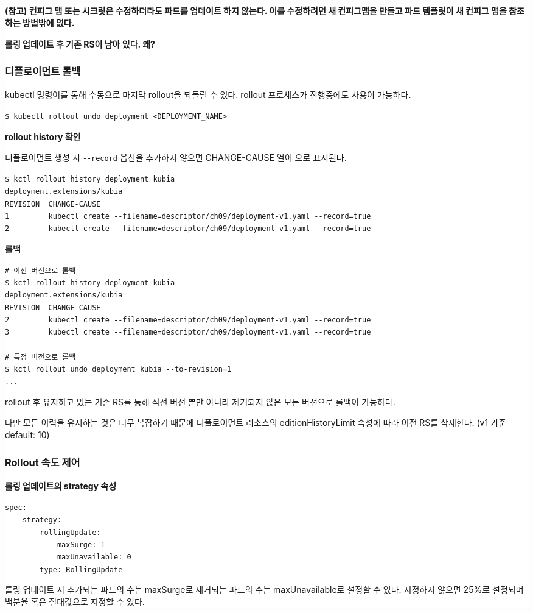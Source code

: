 **(참고) 컨피그 맵 또는 시크릿은 수정하더라도 파드를 업데이트 하지 않는다. 이를 수정하려면 새 컨피그맵을 만들고 파드 템플릿이 새 컨피그 맵을 참조하는 방법밖에 없다.**

**롤링 업데이트 후 기존 RS이 남아 있다. 왜?**

### 디플로이먼트 롤백

kubectl 명령어를 통해 수동으로 마지막 rollout을 되돌릴 수 있다. rollout 프로세스가 진행중에도 사용이 가능하다.

`$ kubectl rollout undo deployment <DEPLOYMENT_NAME>`

**rollout history 확인**

디플로이먼트 생성 시 `--record` 옵션을 추가하지 않으면 CHANGE-CAUSE 열이 <none>으로 표시된다.

```
$ kctl rollout history deployment kubia
deployment.extensions/kubia
REVISION  CHANGE-CAUSE
1         kubectl create --filename=descriptor/ch09/deployment-v1.yaml --record=true
2         kubectl create --filename=descriptor/ch09/deployment-v1.yaml --record=true
```

**롤백**

```
# 이전 버전으로 롤백
$ kctl rollout history deployment kubia
deployment.extensions/kubia
REVISION  CHANGE-CAUSE
2         kubectl create --filename=descriptor/ch09/deployment-v1.yaml --record=true
3         kubectl create --filename=descriptor/ch09/deployment-v1.yaml --record=true

# 특정 버전으로 롤백
$ kctl rollout undo deployment kubia --to-revision=1
...
```

rollout 후 유지하고 있는 기존 RS를 통해 직전 버전 뿐만 아니라 제거되지 않은 모든 버전으로 롤백이 가능하다. 

다만 모든 이력을 유지하는 것은 너무 복잡하기 때문에 디플로이먼트 리소스의 editionHistoryLimit 속성에 따라 이전 RS를 삭제한다. (v1 기준 default: 10)

### Rollout 속도 제어

**롤링 업데이트의 strategy 속성**

```
spec:
	strategy:
		rollingUpdate:
			maxSurge: 1
			maxUnavailable: 0
		type: RollingUpdate
```

롤링 업데이트 시 추가되는 파드의 수는 maxSurge로 제거되는 파드의 수는 maxUnavailable로 설정할 수 있다. 지정하지 않으면 25%로 설정되며 백분율 혹은 절대값으로 지정할 수 있다.
